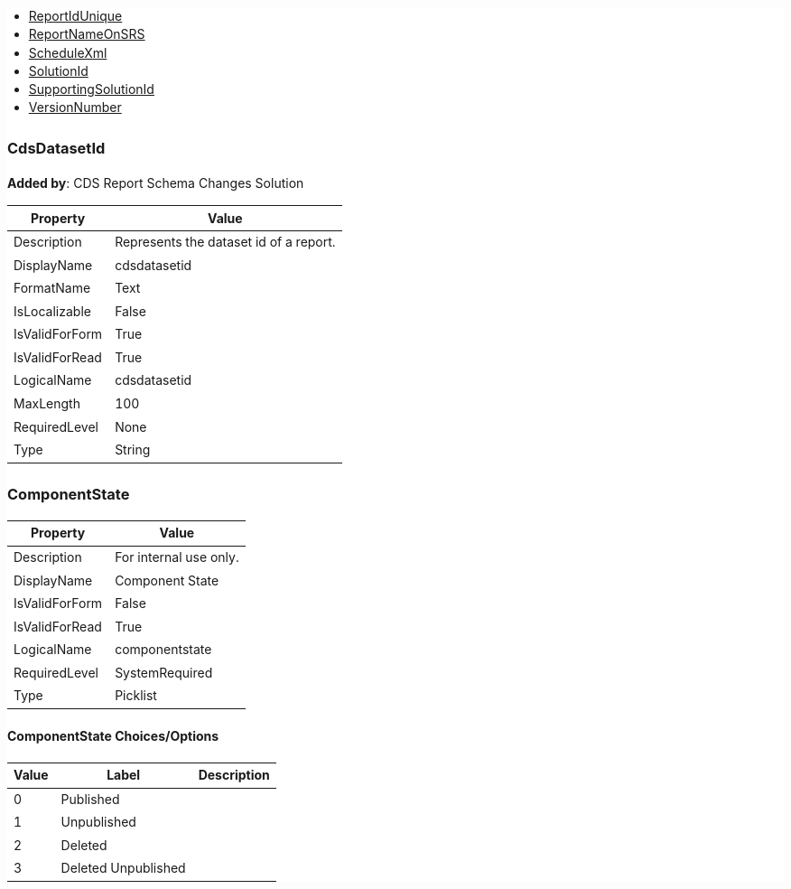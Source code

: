 - [ReportIdUnique](#BKMK_ReportIdUnique)
- [ReportNameOnSRS](#BKMK_ReportNameOnSRS)
- [ScheduleXml](#BKMK_ScheduleXml)
- [SolutionId](#BKMK_SolutionId)
- [SupportingSolutionId](#BKMK_SupportingSolutionId)
- [VersionNumber](#BKMK_VersionNumber)


### <a name="BKMK_CdsDatasetId"></a> CdsDatasetId

**Added by**: CDS Report Schema Changes Solution

|Property|Value|
|--------|-----|
|Description|Represents the dataset id of a report.|
|DisplayName|cdsdatasetid|
|FormatName|Text|
|IsLocalizable|False|
|IsValidForForm|True|
|IsValidForRead|True|
|LogicalName|cdsdatasetid|
|MaxLength|100|
|RequiredLevel|None|
|Type|String|


### <a name="BKMK_ComponentState"></a> ComponentState

|Property|Value|
|--------|-----|
|Description|For internal use only.|
|DisplayName|Component State|
|IsValidForForm|False|
|IsValidForRead|True|
|LogicalName|componentstate|
|RequiredLevel|SystemRequired|
|Type|Picklist|

#### ComponentState Choices/Options

|Value|Label|Description|
|-----|-----|--------|
|0|Published||
|1|Unpublished||
|2|Deleted||
|3|Deleted Unpublished||
